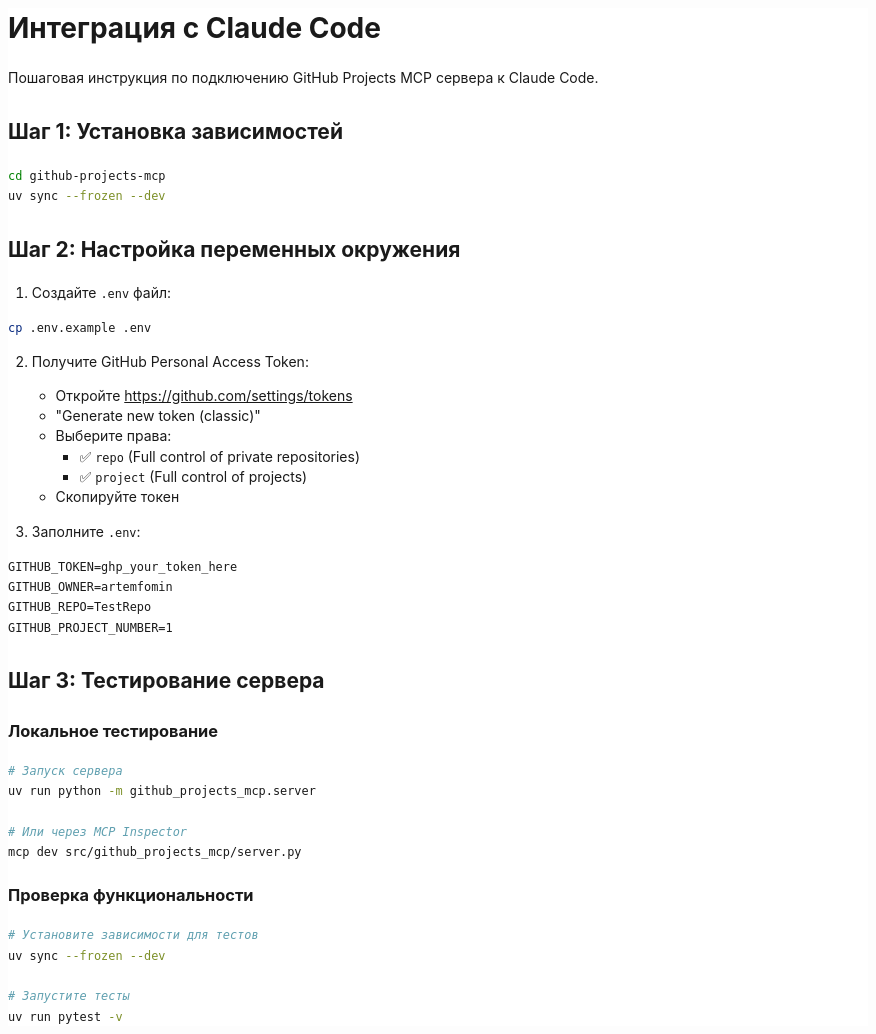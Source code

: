 # Интеграция с Claude Code

Пошаговая инструкция по подключению GitHub Projects MCP сервера к Claude Code.

## Шаг 1: Установка зависимостей

```bash
cd github-projects-mcp
uv sync --frozen --dev
```

## Шаг 2: Настройка переменных окружения

1. Создайте `.env` файл:

```bash
cp .env.example .env
```

2. Получите GitHub Personal Access Token:
   - Откройте https://github.com/settings/tokens
   - "Generate new token (classic)"
   - Выберите права:
     - ✅ `repo` (Full control of private repositories)
     - ✅ `project` (Full control of projects)
   - Скопируйте токен

3. Заполните `.env`:

```env
GITHUB_TOKEN=ghp_your_token_here
GITHUB_OWNER=artemfomin
GITHUB_REPO=TestRepo
GITHUB_PROJECT_NUMBER=1
```

## Шаг 3: Тестирование сервера

### Локальное тестирование

```bash
# Запуск сервера
uv run python -m github_projects_mcp.server

# Или через MCP Inspector
mcp dev src/github_projects_mcp/server.py
```

### Проверка функциональности

```bash
# Установите зависимости для тестов
uv sync --frozen --dev

# Запустите тесты
uv run pytest -v
```
